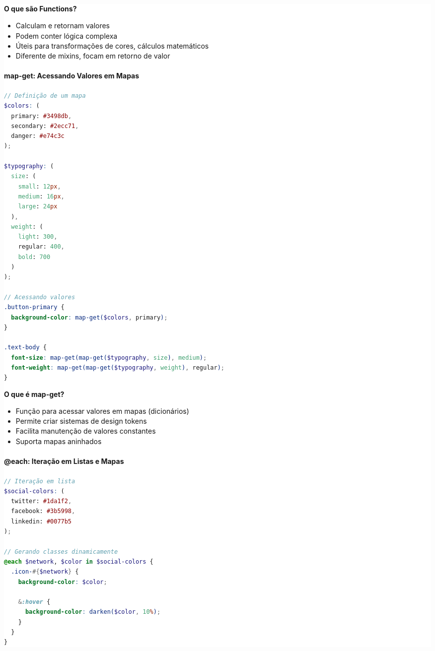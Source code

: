 **O que são Functions?**
- Calculam e retornam valores
- Podem conter lógica complexa
- Úteis para transformações de cores, cálculos matemáticos
- Diferente de mixins, focam em retorno de valor

#### map-get: Acessando Valores em Mapas
```scss
// Definição de um mapa
$colors: (
  primary: #3498db,
  secondary: #2ecc71,
  danger: #e74c3c
);

$typography: (
  size: (
    small: 12px,
    medium: 16px,
    large: 24px
  ),
  weight: (
    light: 300,
    regular: 400,
    bold: 700
  )
);

// Acessando valores
.button-primary {
  background-color: map-get($colors, primary);
}

.text-body {
  font-size: map-get(map-get($typography, size), medium);
  font-weight: map-get(map-get($typography, weight), regular);
}
```

**O que é map-get?**
- Função para acessar valores em mapas (dicionários)
- Permite criar sistemas de design tokens
- Facilita manutenção de valores constantes
- Suporta mapas aninhados

#### @each: Iteração em Listas e Mapas
```scss
// Iteração em lista
$social-colors: (
  twitter: #1da1f2,
  facebook: #3b5998,
  linkedin: #0077b5
);

// Gerando classes dinamicamente
@each $network, $color in $social-colors {
  .icon-#{$network} {
    background-color: $color;
    
    &:hover {
      background-color: darken($color, 10%);
    }
  }
}

```